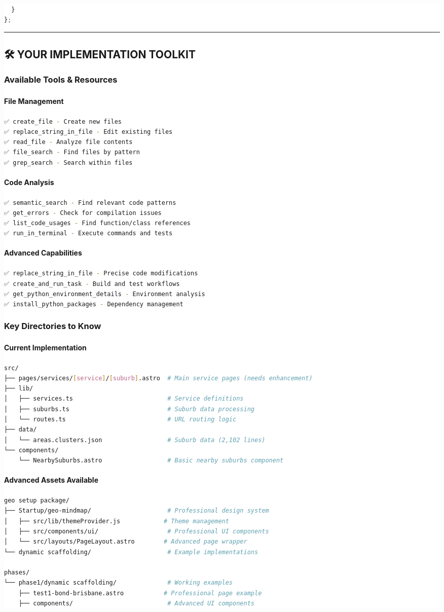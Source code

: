 ```typescript
  }
};
```

---

## 🛠️ YOUR IMPLEMENTATION TOOLKIT

### **Available Tools & Resources**

#### **File Management**
```bash
✅ create_file - Create new files
✅ replace_string_in_file - Edit existing files  
✅ read_file - Analyze file contents
✅ file_search - Find files by pattern
✅ grep_search - Search within files
```

#### **Code Analysis**
```bash
✅ semantic_search - Find relevant code patterns
✅ get_errors - Check for compilation issues
✅ list_code_usages - Find function/class references
✅ run_in_terminal - Execute commands and tests
```

#### **Advanced Capabilities**
```bash
✅ replace_string_in_file - Precise code modifications
✅ create_and_run_task - Build and test workflows
✅ get_python_environment_details - Environment analysis
✅ install_python_packages - Dependency management
```

### **Key Directories to Know**

#### **Current Implementation**
```bash
src/
├── pages/services/[service]/[suburb].astro  # Main service pages (needs enhancement)
├── lib/
│   ├── services.ts                          # Service definitions
│   ├── suburbs.ts                           # Suburb data processing  
│   └── routes.ts                            # URL routing logic
├── data/
│   └── areas.clusters.json                  # Suburb data (2,102 lines)
└── components/
    └── NearbySuburbs.astro                  # Basic nearby suburbs component
```

#### **Advanced Assets Available**
```bash
geo setup package/
├── Startup/geo-mindmap/                     # Professional design system
│   ├── src/lib/themeProvider.js            # Theme management
│   ├── src/components/ui/                   # Professional UI components
│   └── src/layouts/PageLayout.astro        # Advanced page wrapper
└── dynamic scaffolding/                     # Example implementations

phases/
└── phase1/dynamic scaffolding/              # Working examples
    ├── test1-bond-brisbane.astro           # Professional page example
    ├── components/                          # Advanced UI components
```